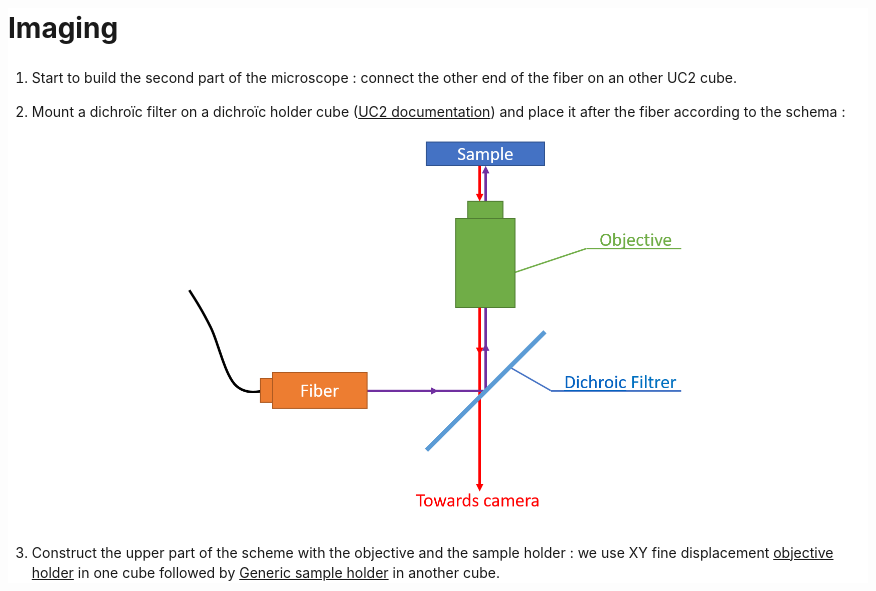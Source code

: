 # Imaging


1. Start to build the second part of the microscope : connect the other end of the fiber on an other UC2 cube.


2. Mount a dichroïc filter on a dichroïc holder cube ([UC2 documentation](https://github.com/openUC2/UC2-GIT/tree/master/CAD/ASSEMBLY_CUBE_Dichroic_Beamsplitter)) and place it after the fiber according to the schema :

<p align="center">
<a> <img src="../IMAGES/dichroic_filter_position.png" width="500"></a>
</p>

3. Construct the upper part of the scheme with the objective and the sample holder : we use XY fine displacement [objective holder](https://github.com/openUC2/UC2_OpenFiberCoupler/blob/main/STL/Application_OpenFiberCoupling_20_Cube_Inser_Flexuremanipulator_v3.stl) in one cube followed by [Generic sample holder](https://github.com/openUC2/UC2-GIT/tree/master/CAD/ASSEMBLY_CUBE_Sample_Holder) in another cube. 
